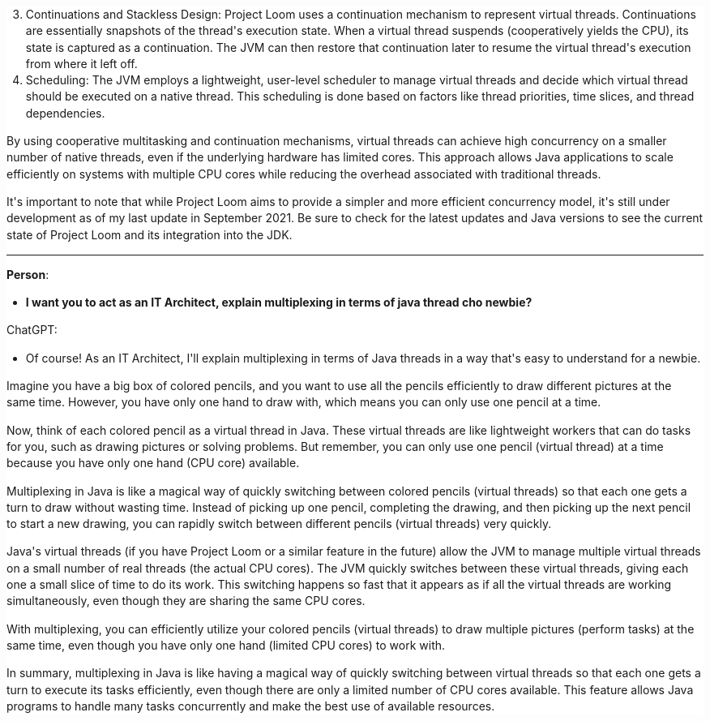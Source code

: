 3. Continuations and Stackless Design: Project Loom uses a continuation mechanism to represent virtual threads. Continuations are essentially snapshots of the thread's execution state. When a virtual thread suspends (cooperatively yields the CPU), its state is captured as a continuation. The JVM can then restore that continuation later to resume the virtual thread's execution from where it left off.
4. Scheduling: The JVM employs a lightweight, user-level scheduler to manage virtual threads and decide which virtual thread should be executed on a native thread. This scheduling is done based on factors like thread priorities, time slices, and thread dependencies.

By using cooperative multitasking and continuation mechanisms, virtual threads can achieve high concurrency on a smaller number of native threads, even if the underlying hardware has limited cores. This approach allows Java applications to scale efficiently on systems with multiple CPU cores while reducing the overhead associated with traditional threads.

It's important to note that while Project Loom aims to provide a simpler and more efficient concurrency model, it's still under development as of my last update in September 2021. Be sure to check for the latest updates and Java versions to see the current state of Project Loom and its integration into the JDK.

----
**Person**:
- **I want you to act as an IT Architect, explain multiplexing in terms of java thread cho newbie?**

ChatGPT:
- Of course! As an IT Architect, I'll explain multiplexing in terms of Java threads in a way that's easy to understand for a newbie.

Imagine you have a big box of colored pencils, and you want to use all the pencils efficiently to draw different pictures at the same time. However, you have only one hand to draw with, which means you can only use one pencil at a time.

Now, think of each colored pencil as a virtual thread in Java. These virtual threads are like lightweight workers that can do tasks for you, such as drawing pictures or solving problems. But remember, you can only use one pencil (virtual thread) at a time because you have only one hand (CPU core) available.

Multiplexing in Java is like a magical way of quickly switching between colored pencils (virtual threads) so that each one gets a turn to draw without wasting time. Instead of picking up one pencil, completing the drawing, and then picking up the next pencil to start a new drawing, you can rapidly switch between different pencils (virtual threads) very quickly.

Java's virtual threads (if you have Project Loom or a similar feature in the future) allow the JVM to manage multiple virtual threads on a small number of real threads (the actual CPU cores). The JVM quickly switches between these virtual threads, giving each one a small slice of time to do its work. This switching happens so fast that it appears as if all the virtual threads are working simultaneously, even though they are sharing the same CPU cores.

With multiplexing, you can efficiently utilize your colored pencils (virtual threads) to draw multiple pictures (perform tasks) at the same time, even though you have only one hand (limited CPU cores) to work with.

In summary, multiplexing in Java is like having a magical way of quickly switching between virtual threads so that each one gets a turn to execute its tasks efficiently, even though there are only a limited number of CPU cores available. This feature allows Java programs to handle many tasks concurrently and make the best use of available resources.
